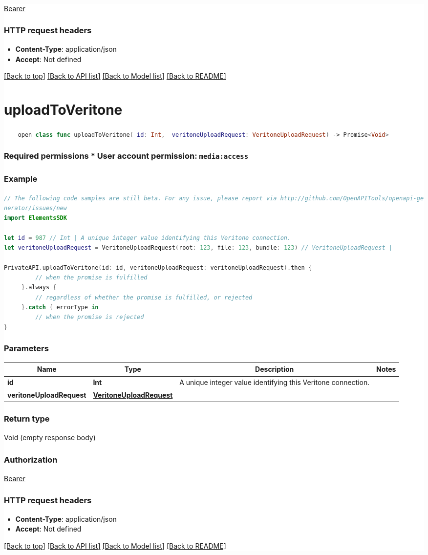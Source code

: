[Bearer](../#Bearer)

### HTTP request headers

 - **Content-Type**: application/json
 - **Accept**: Not defined

[[Back to top]](#) [[Back to API list]](../#documentation-for-api-endpoints) [[Back to Model list]](../#documentation-for-models) [[Back to README]](../)

# **uploadToVeritone**
```swift
    open class func uploadToVeritone( id: Int,  veritoneUploadRequest: VeritoneUploadRequest) -> Promise<Void>
```



### Required permissions    * User account permission: `media:access` 

### Example
```swift
// The following code samples are still beta. For any issue, please report via http://github.com/OpenAPITools/openapi-generator/issues/new
import ElementsSDK

let id = 987 // Int | A unique integer value identifying this Veritone connection.
let veritoneUploadRequest = VeritoneUploadRequest(root: 123, file: 123, bundle: 123) // VeritoneUploadRequest | 

PrivateAPI.uploadToVeritone(id: id, veritoneUploadRequest: veritoneUploadRequest).then {
         // when the promise is fulfilled
     }.always {
         // regardless of whether the promise is fulfilled, or rejected
     }.catch { errorType in
         // when the promise is rejected
}
```

### Parameters

Name | Type | Description  | Notes
------------- | ------------- | ------------- | -------------
 **id** | **Int** | A unique integer value identifying this Veritone connection. | 
 **veritoneUploadRequest** | [**VeritoneUploadRequest**](VeritoneUploadRequest.md) |  | 

### Return type

Void (empty response body)

### Authorization

[Bearer](../#Bearer)

### HTTP request headers

 - **Content-Type**: application/json
 - **Accept**: Not defined

[[Back to top]](#) [[Back to API list]](../#documentation-for-api-endpoints) [[Back to Model list]](../#documentation-for-models) [[Back to README]](../)

